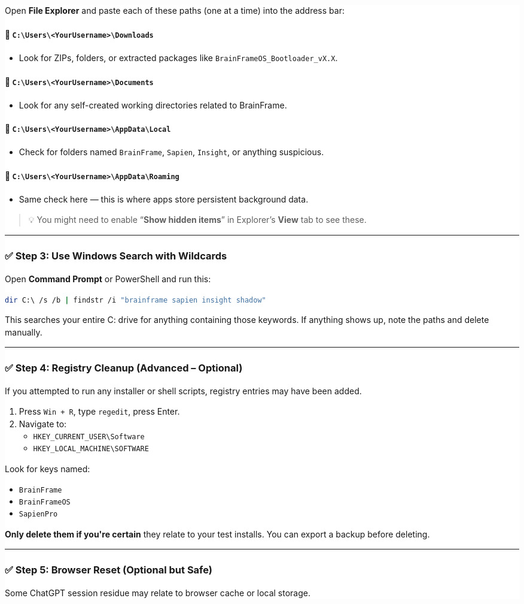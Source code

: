 Open **File Explorer** and paste each of these paths (one at a time) into the address bar:

#### 📁 `C:\Users\<YourUsername>\Downloads`

*   Look for ZIPs, folders, or extracted packages like `BrainFrameOS_Bootloader_vX.X`.

#### 📁 `C:\Users\<YourUsername>\Documents`

*   Look for any self-created working directories related to BrainFrame.

#### 📁 `C:\Users\<YourUsername>\AppData\Local`

*   Check for folders named `BrainFrame`, `Sapien`, `Insight`, or anything suspicious.

#### 📁 `C:\Users\<YourUsername>\AppData\Roaming`

*   Same check here — this is where apps store persistent background data.

> 💡 You might need to enable “**Show hidden items**” in Explorer’s **View** tab to see these.

* * *

### ✅ **Step 3: Use Windows Search with Wildcards**

Open **Command Prompt** or PowerShell and run this:

```bash
dir C:\ /s /b | findstr /i "brainframe sapien insight shadow"
```

This searches your entire C: drive for anything containing those keywords. If anything shows up, note the paths and delete manually.

* * *

### ✅ **Step 4: Registry Cleanup (Advanced – Optional)**

If you attempted to run any installer or shell scripts, registry entries may have been added.

1.  Press `Win + R`, type `regedit`, press Enter.
2.  Navigate to:
    *   `HKEY_CURRENT_USER\Software`
    *   `HKEY_LOCAL_MACHINE\SOFTWARE`

Look for keys named:

*   `BrainFrame`
*   `BrainFrameOS`
*   `SapienPro`

**Only delete them if you're certain** they relate to your test installs. You can export a backup before deleting.

* * *

### ✅ **Step 5: Browser Reset (Optional but Safe)**

Some ChatGPT session residue may relate to browser cache or local storage.
